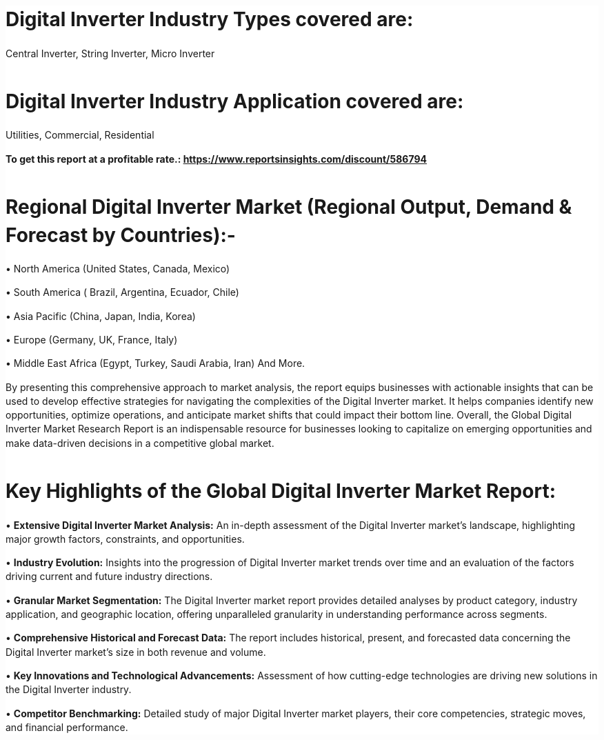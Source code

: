 # <strong>Digital Inverter Industry Types covered are:</strong>

Central Inverter, String Inverter, Micro Inverter

# <strong>Digital Inverter Industry Application covered are:</strong>

Utilities, Commercial, Residential

<strong>To get this report at a profitable rate.: <a href=https://www.reportsinsights.com/discount/586794>https://www.reportsinsights.com/discount/586794</a></strong></font>

# <strong>Regional Digital Inverter Market (Regional Output, Demand &amp; Forecast by Countries):-</strong>

• North America (United States, Canada, Mexico)

• South America ( Brazil, Argentina, Ecuador, Chile)

• Asia Pacific (China, Japan, India, Korea)

• Europe (Germany, UK, France, Italy)

• Middle East Africa (Egypt, Turkey, Saudi Arabia, Iran) And More.

By presenting this comprehensive approach to market analysis, the report equips businesses with actionable insights that can be used to develop effective strategies for navigating the complexities of the Digital Inverter market. It helps companies identify new opportunities, optimize operations, and anticipate market shifts that could impact their bottom line. Overall, the Global Digital Inverter Market Research Report is an indispensable resource for businesses looking to capitalize on emerging opportunities and make data-driven decisions in a competitive global market.

# <strong>Key Highlights of the Global Digital Inverter Market Report:</strong>

• <strong>Extensive Digital Inverter Market Analysis:</strong> An in-depth assessment of the Digital Inverter market’s landscape, highlighting major growth factors, constraints, and opportunities.

• <strong>Industry Evolution:</strong> Insights into the progression of Digital Inverter market trends over time and an evaluation of the factors driving current and future industry directions.

• <strong>Granular Market Segmentation:</strong> The Digital Inverter market report provides detailed analyses by product category, industry application, and geographic location, offering unparalleled granularity in understanding performance across segments.

• <strong>Comprehensive Historical and Forecast Data:</strong> The report includes historical, present, and forecasted data concerning the Digital Inverter market’s size in both revenue and volume.

• <strong>Key Innovations and Technological Advancements:</strong> Assessment of how cutting-edge technologies are driving new solutions in the Digital Inverter industry.

• <strong>Competitor Benchmarking:</strong> Detailed study of major Digital Inverter market players, their core competencies, strategic moves, and financial performance.
